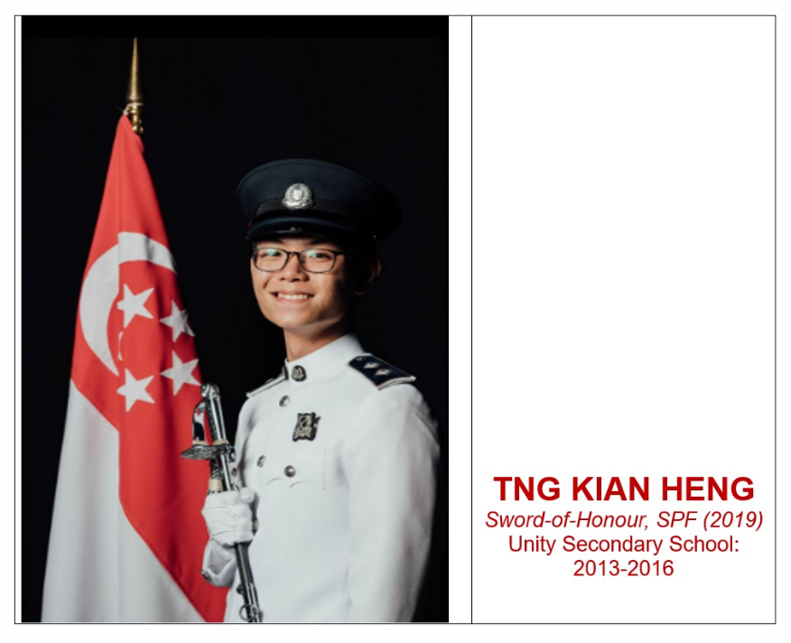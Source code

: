 <img style="width: 100%" height="auto" width="100%" alt="" src="/images/08_Alumni.jpg">
</div>
<p></p>